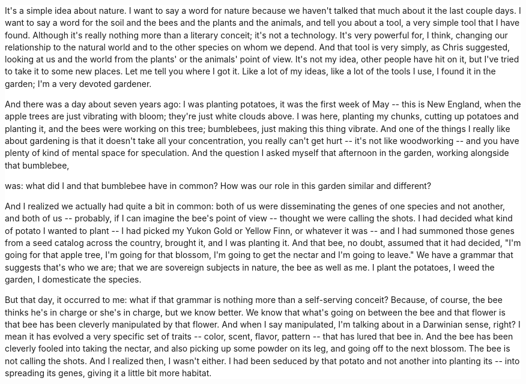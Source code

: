 
It&#39;s a simple idea about nature.
I want to say a word for nature
because we haven&#39;t talked that much about it the last couple days.
I want to say a word for the soil and the bees and the plants and the animals,
and tell you about a tool, a very simple tool that I have found.
Although it&#39;s really nothing more than a literary conceit; it&#39;s not a technology.
It&#39;s very powerful for, I think, changing our relationship to the natural world
and to the other species on whom we depend.
And that tool is very simply, as Chris suggested,
looking at us and the world from the plants&#39; or the animals&#39; point of view.
It&#39;s not my idea, other people have hit on it,
but I&#39;ve tried to take it to some new places.
Let me tell you where I got it.
Like a lot of my ideas, like a lot of the tools I use,
I found it in the garden; I&#39;m a very devoted gardener.

And there was a day about seven years ago: I was planting potatoes,
it was the first week of May --
this is New England, when the apple trees are just vibrating with bloom;
they&#39;re just white clouds above.
I was here, planting my chunks,
cutting up potatoes and planting it,
and the bees were working on this tree;
bumblebees, just making this thing vibrate.
And one of the things I really like about gardening
is that it doesn&#39;t take all your concentration,
you really can&#39;t get hurt -- it&#39;s not like woodworking --
and you have plenty of kind of mental space for speculation.
And the question I asked myself that afternoon in the garden,
working alongside that bumblebee,

was: what did I and that bumblebee have in common?
How was our role in this garden similar and different?

And I realized we actually had quite a bit in common:
both of us were disseminating the genes of one species and not another,
and both of us -- probably, if I can imagine the bee&#39;s point of view --
thought we were calling the shots.
I had decided what kind of potato I wanted to plant --
I had picked my Yukon Gold or Yellow Finn, or whatever it was --
and I had summoned those genes from a seed catalog across the country,
brought it, and I was planting it.
And that bee, no doubt, assumed that it had decided,
&quot;I&#39;m going for that apple tree, I&#39;m going for that blossom,
I&#39;m going to get the nectar and I&#39;m going to leave.&quot;
We have a grammar that suggests that&#39;s who we are;
that we are sovereign subjects in nature, the bee as well as me.
I plant the potatoes, I weed the garden, I domesticate the species.

But that day, it occurred to me:
what if that grammar is nothing more than a self-serving conceit?
Because, of course, the bee thinks he&#39;s in charge or she&#39;s in charge,
but we know better.
We know that what&#39;s going on between the bee and that flower
is that bee has been cleverly manipulated by that flower.
And when I say manipulated, I&#39;m talking about in a Darwinian sense, right?
I mean it has evolved a very specific set of traits --
color, scent, flavor, pattern -- that has lured that bee in.
And the bee has been cleverly fooled into taking the nectar,
and also picking up some powder on its leg,
and going off to the next blossom.
The bee is not calling the shots.
And I realized then, I wasn&#39;t either.
I had been seduced by that potato and not another
into planting its -- into spreading its genes, giving it a little bit more habitat.